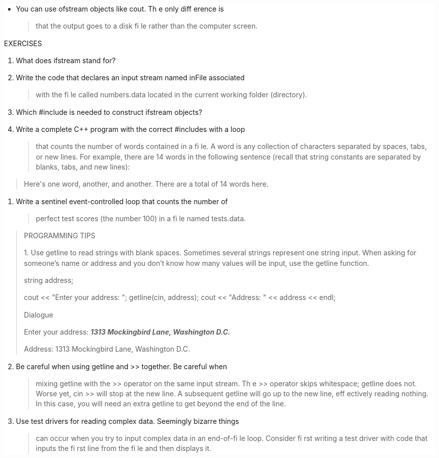 -   You can use ofstream objects like cout. Th e only diff erence is
    > that the output goes to a disk fi le rather than the
    > computer screen.

EXERCISES

1.  What does ifstream stand for?

2.  Write the code that declares an input stream named inFile associated
    > with the fi le called numbers.data located in the current working
    > folder (directory).

3.  Which \#include is needed to construct ifstream objects?

4.  Write a complete C++ program with the correct \#includes with a loop
    > that counts the number of words contained in a fi le. A word is
    > any collection of characters separated by spaces, tabs, or
    > new lines. For example, there are 14 words in the following
    > sentence (recall that string constants are separated by blanks,
    > tabs, and new lines):

> Here's one word, another, and another. There are a total of 14 words
> here.

1.  Write a sentinel event-controlled loop that counts the number of
    > perfect test scores (the number 100) in a fi le named tests.data.

> PROGRAMMING TIPS
>
> 1\. Use getline to read strings with blank spaces. Sometimes several
> strings represent one string input. When asking for someone’s name or
> address and you don’t know how many values will be input, use the
> getline function.
>
> string address;
>
> cout &lt;&lt; "Enter your address: "; getline(cin, address); cout
> &lt;&lt; "Address: " &lt;&lt; address &lt;&lt; endl;
>
> Dialogue
>
> Enter your address: ***1313 Mockingbird Lane, Washington D.C.***
>
> Address: 1313 Mockingbird Lane, Washington D.C.

2.  Be careful when using getline and &gt;&gt; together. Be careful when
    > mixing getline with the &gt;&gt; operator on the same
    > input stream. Th e &gt;&gt; operator skips whitespace; getline
    > does not. Worse yet, cin &gt;&gt; will stop at the new line. A
    > subsequent getline will go up to the new line, eff ectively
    > reading nothing. In this case, you will need an extra getline to
    > get beyond the end of the line.

3.  Use test drivers for reading complex data. Seemingly bizarre things
    > can occur when you try to input complex data in an end-of-fi
    > le loop. Consider fi rst writing a test driver with code that
    > inputs the fi rst line from the fi le and then displays it.
